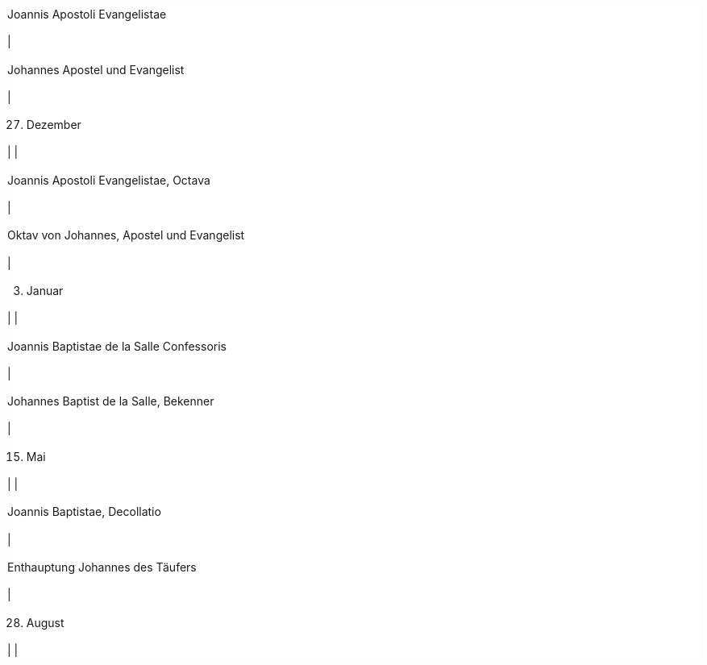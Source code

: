 Joannis Apostoli Evangelistae

 | 

Johannes Apostel und Evangelist

 | 

27. Dezember

 |
| 

Joannis Apostoli Evangelistae, Octava

 | 

Oktav von Johannes, Apostel und Evangelist

 | 

3. Januar

 |
| 

Joannis Baptistae de la Salle Confessoris

 | 

Johannes Baptist de la Salle, Bekenner

 | 

15. Mai

 |
| 

Joannis Baptistae, Decollatio

 | 

Enthauptung Johannes des Täufers

 | 

28. August

 |
| 
